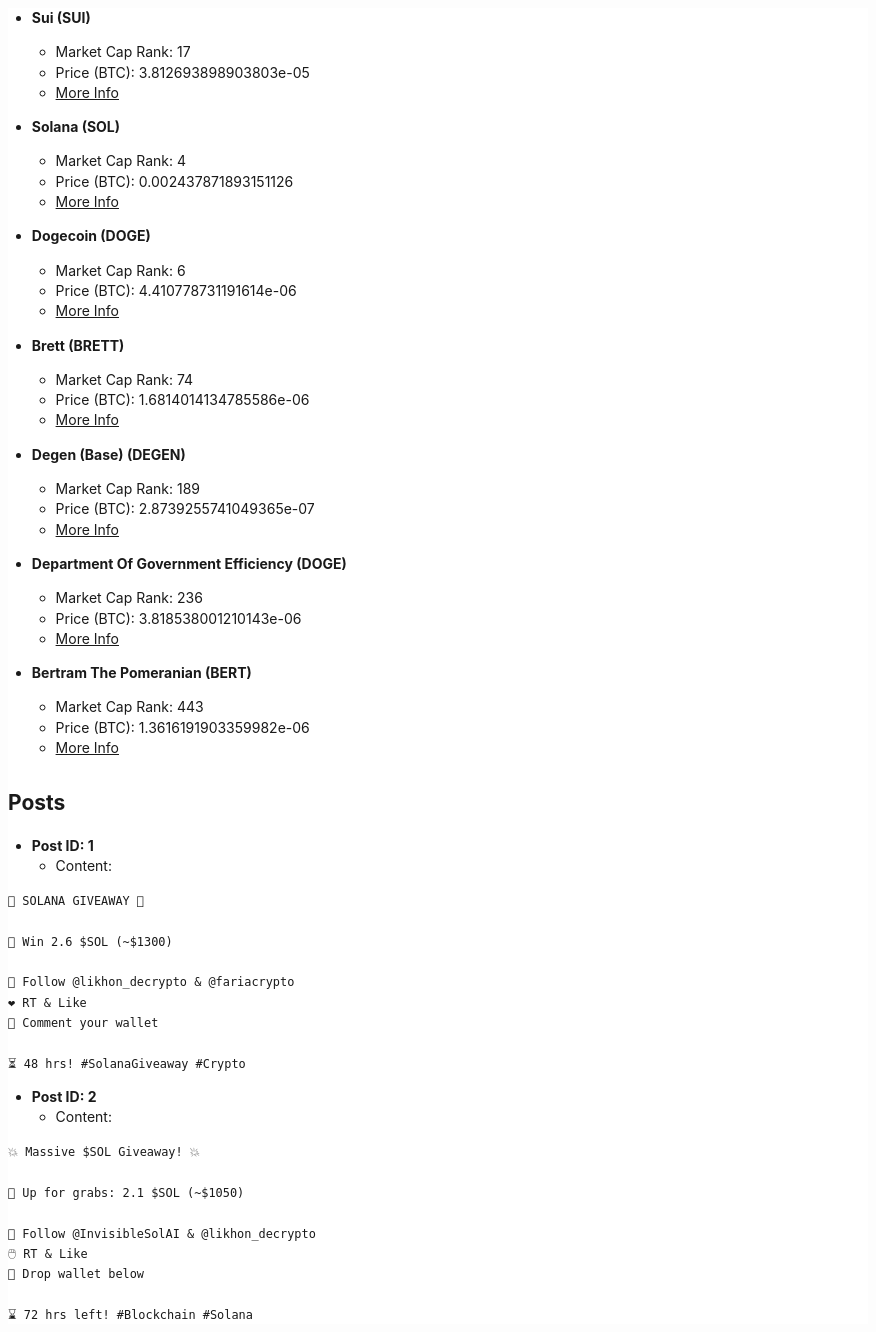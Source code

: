 - **Sui (SUI)**
  - Market Cap Rank: 17
  - Price (BTC): 3.812693898903803e-05
  - [More Info](https://www.coingecko.com/en/coins/sui)

- **Solana (SOL)**
  - Market Cap Rank: 4
  - Price (BTC): 0.002437871893151126
  - [More Info](https://www.coingecko.com/en/coins/solana)

- **Dogecoin (DOGE)**
  - Market Cap Rank: 6
  - Price (BTC): 4.410778731191614e-06
  - [More Info](https://www.coingecko.com/en/coins/dogecoin)

- **Brett (BRETT)**
  - Market Cap Rank: 74
  - Price (BTC): 1.6814014134785586e-06
  - [More Info](https://www.coingecko.com/en/coins/brett-2)

- **Degen (Base) (DEGEN)**
  - Market Cap Rank: 189
  - Price (BTC): 2.8739255741049365e-07
  - [More Info](https://www.coingecko.com/en/coins/degen-base)

- **Department Of Government Efficiency (DOGE)**
  - Market Cap Rank: 236
  - Price (BTC): 3.818538001210143e-06
  - [More Info](https://www.coingecko.com/en/coins/department-of-government-efficiency)

- **Bertram The Pomeranian (BERT)**
  - Market Cap Rank: 443
  - Price (BTC): 1.3616191903359982e-06
  - [More Info](https://www.coingecko.com/en/coins/bertram-the-pomeranian)

## Posts
- **Post ID: 1**
  - Content:
```
🚀 SOLANA GIVEAWAY 🚀

🎁 Win 2.6 $SOL (~$1300)

🤝 Follow @likhon_decrypto & @fariacrypto
❤️ RT & Like
💬 Comment your wallet

⏳ 48 hrs! #SolanaGiveaway #Crypto
```

- **Post ID: 2**
  - Content:
```
💥 Massive $SOL Giveaway! 💥

🎁 Up for grabs: 2.1 $SOL (~$1050)

👀 Follow @InvisibleSolAI & @likhon_decrypto
🖱️ RT & Like
💬 Drop wallet below

⌛ 72 hrs left! #Blockchain #Solana
```

